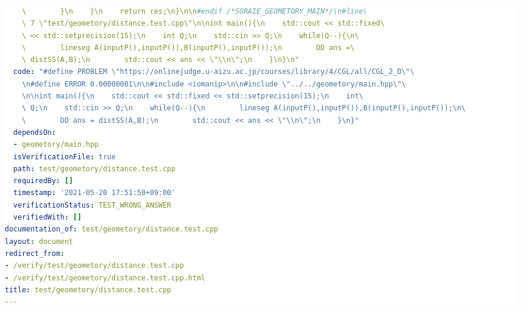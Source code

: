 ```yaml
    \        }\n    }\n    return res;\n}\n\n#endif /*SORAIE_GEOMETORY_MAIN*/\n#line\
    \ 7 \"test/geometory/distance.test.cpp\"\n\nint main(){\n    std::cout << std::fixed\
    \ << std::setprecision(15);\n    int Q;\n    std::cin >> Q;\n    while(Q--){\n\
    \        lineseg A(inputP(),inputP()),B(inputP(),inputP());\n        DD ans =\
    \ distSS(A,B);\n        std::cout << ans << \"\\n\";\n    }\n}\n"
  code: "#define PROBLEM \"https://onlinejudge.u-aizu.ac.jp/courses/library/4/CGL/all/CGL_2_D\"\
    \n#define ERROR 0.00000001\n\n#include <iomanip>\n\n#include \"../../geometory/main.hpp\"\
    \n\nint main(){\n    std::cout << std::fixed << std::setprecision(15);\n    int\
    \ Q;\n    std::cin >> Q;\n    while(Q--){\n        lineseg A(inputP(),inputP()),B(inputP(),inputP());\n\
    \        DD ans = distSS(A,B);\n        std::cout << ans << \"\\n\";\n    }\n}"
  dependsOn:
  - geometory/main.hpp
  isVerificationFile: true
  path: test/geometory/distance.test.cpp
  requiredBy: []
  timestamp: '2021-05-20 17:51:50+09:00'
  verificationStatus: TEST_WRONG_ANSWER
  verifiedWith: []
documentation_of: test/geometory/distance.test.cpp
layout: document
redirect_from:
- /verify/test/geometory/distance.test.cpp
- /verify/test/geometory/distance.test.cpp.html
title: test/geometory/distance.test.cpp
---
```


